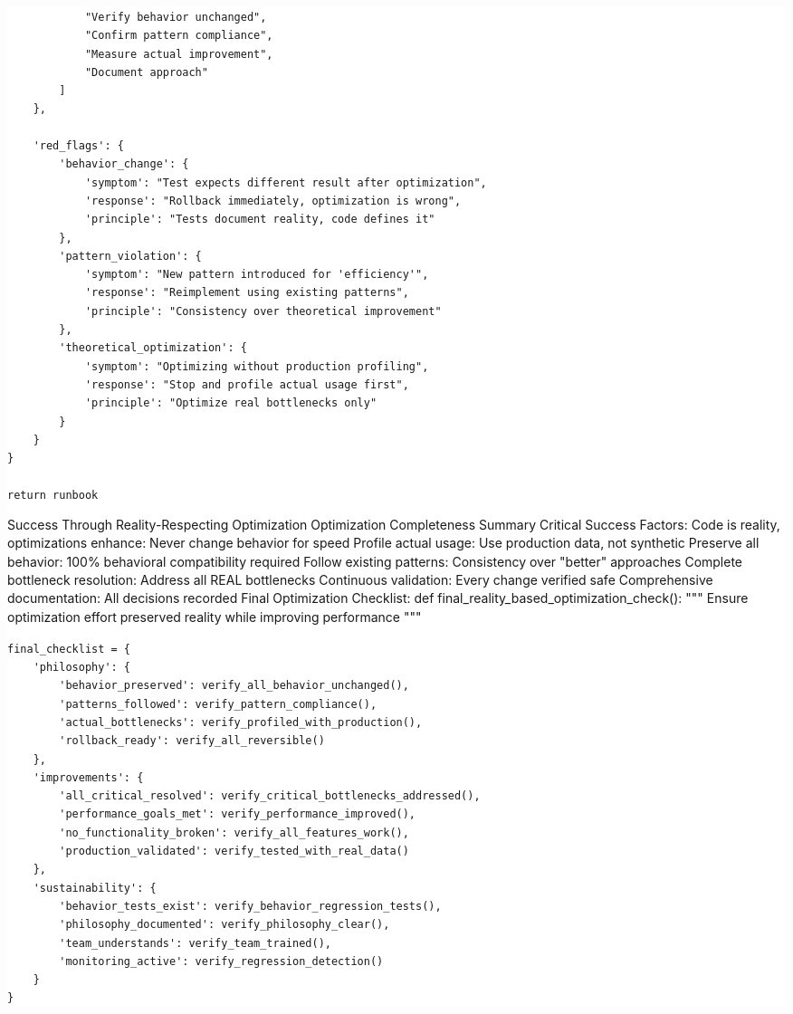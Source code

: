                 "Verify behavior unchanged",
                "Confirm pattern compliance",
                "Measure actual improvement",
                "Document approach"
            ]
        },
        
        'red_flags': {
            'behavior_change': {
                'symptom': "Test expects different result after optimization",
                'response': "Rollback immediately, optimization is wrong",
                'principle': "Tests document reality, code defines it"
            },
            'pattern_violation': {
                'symptom': "New pattern introduced for 'efficiency'",
                'response': "Reimplement using existing patterns",
                'principle': "Consistency over theoretical improvement"
            },
            'theoretical_optimization': {
                'symptom': "Optimizing without production profiling",
                'response': "Stop and profile actual usage first",
                'principle': "Optimize real bottlenecks only"
            }
        }
    }
    
    return runbook


Success Through Reality-Respecting Optimization
Optimization Completeness Summary
Critical Success Factors:
Code is reality, optimizations enhance: Never change behavior for speed
Profile actual usage: Use production data, not synthetic
Preserve all behavior: 100% behavioral compatibility required
Follow existing patterns: Consistency over "better" approaches
Complete bottleneck resolution: Address all REAL bottlenecks
Continuous validation: Every change verified safe
Comprehensive documentation: All decisions recorded
Final Optimization Checklist:
def final_reality_based_optimization_check():
    """
    Ensure optimization effort preserved reality while improving performance
    """
    
    final_checklist = {
        'philosophy': {
            'behavior_preserved': verify_all_behavior_unchanged(),
            'patterns_followed': verify_pattern_compliance(),
            'actual_bottlenecks': verify_profiled_with_production(),
            'rollback_ready': verify_all_reversible()
        },
        'improvements': {
            'all_critical_resolved': verify_critical_bottlenecks_addressed(),
            'performance_goals_met': verify_performance_improved(),
            'no_functionality_broken': verify_all_features_work(),
            'production_validated': verify_tested_with_real_data()
        },
        'sustainability': {
            'behavior_tests_exist': verify_behavior_regression_tests(),
            'philosophy_documented': verify_philosophy_clear(),
            'team_understands': verify_team_trained(),
            'monitoring_active': verify_regression_detection()
        }
    }
    